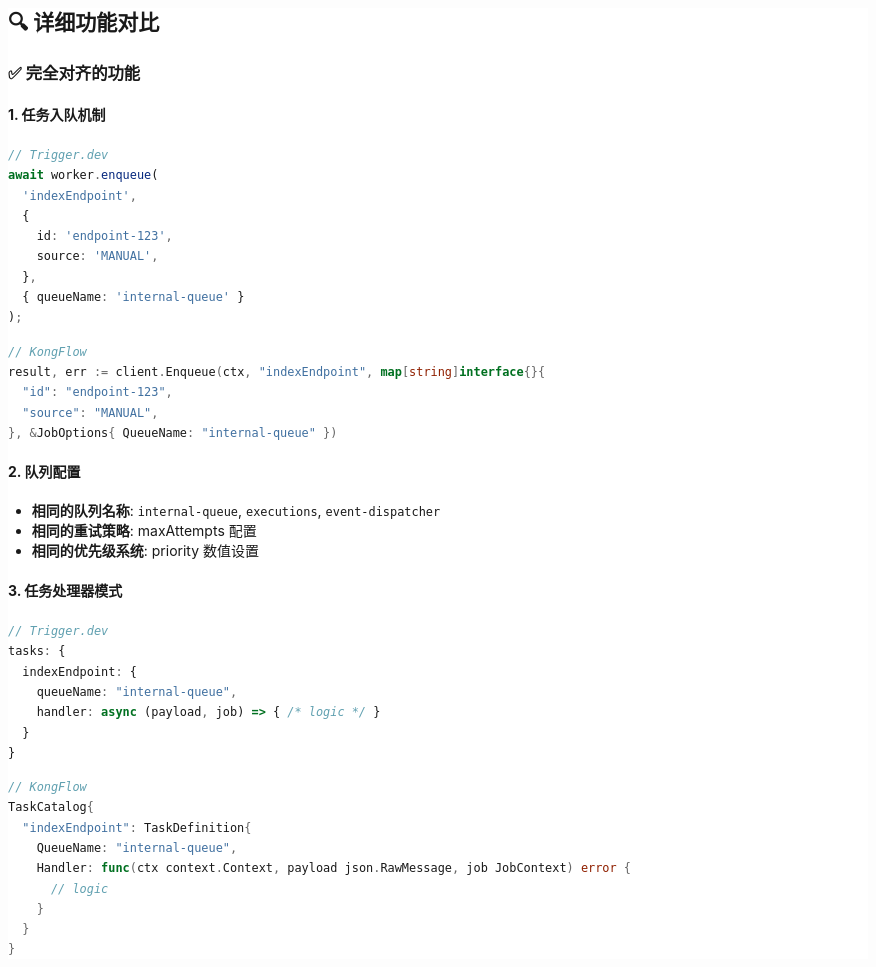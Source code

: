 ## 🔍 详细功能对比

### ✅ 完全对齐的功能

#### 1. **任务入队机制**

```typescript
// Trigger.dev
await worker.enqueue(
  'indexEndpoint',
  {
    id: 'endpoint-123',
    source: 'MANUAL',
  },
  { queueName: 'internal-queue' }
);
```

```go
// KongFlow
result, err := client.Enqueue(ctx, "indexEndpoint", map[string]interface{}{
  "id": "endpoint-123",
  "source": "MANUAL",
}, &JobOptions{ QueueName: "internal-queue" })
```

#### 2. **队列配置**

- **相同的队列名称**: `internal-queue`, `executions`, `event-dispatcher`
- **相同的重试策略**: maxAttempts 配置
- **相同的优先级系统**: priority 数值设置

#### 3. **任务处理器模式**

```typescript
// Trigger.dev
tasks: {
  indexEndpoint: {
    queueName: "internal-queue",
    handler: async (payload, job) => { /* logic */ }
  }
}
```

```go
// KongFlow
TaskCatalog{
  "indexEndpoint": TaskDefinition{
    QueueName: "internal-queue",
    Handler: func(ctx context.Context, payload json.RawMessage, job JobContext) error {
      // logic
    }
  }
}
```
